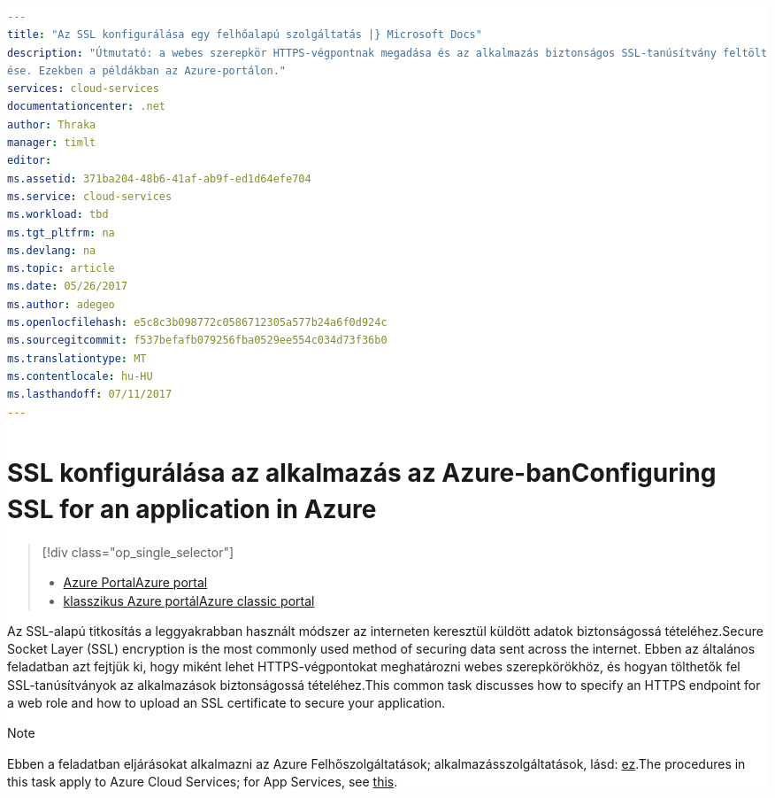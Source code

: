 ```yaml
---
title: "Az SSL konfigurálása egy felhőalapú szolgáltatás |} Microsoft Docs"
description: "Útmutató: a webes szerepkör HTTPS-végpontnak megadása és az alkalmazás biztonságos SSL-tanúsítvány feltöltése. Ezekben a példákban az Azure-portálon."
services: cloud-services
documentationcenter: .net
author: Thraka
manager: timlt
editor: 
ms.assetid: 371ba204-48b6-41af-ab9f-ed1d64efe704
ms.service: cloud-services
ms.workload: tbd
ms.tgt_pltfrm: na
ms.devlang: na
ms.topic: article
ms.date: 05/26/2017
ms.author: adegeo
ms.openlocfilehash: e5c8c3b098772c0586712305a577b24a6f0d924c
ms.sourcegitcommit: f537befafb079256fba0529ee554c034d73f36b0
ms.translationtype: MT
ms.contentlocale: hu-HU
ms.lasthandoff: 07/11/2017
---
```

# <a name="configuring-ssl-for-an-application-in-azure"></a><span data-ttu-id="d2e05-104">SSL konfigurálása az alkalmazás az Azure-ban</span><span class="sxs-lookup"><span data-stu-id="d2e05-104">Configuring SSL for an application in Azure</span></span>
> [!div class="op_single_selector"]
> * [<span data-ttu-id="d2e05-105">Azure Portal</span><span class="sxs-lookup"><span data-stu-id="d2e05-105">Azure portal</span></span>](cloud-services-configure-ssl-certificate-portal.md)
> * [<span data-ttu-id="d2e05-106">klasszikus Azure portál</span><span class="sxs-lookup"><span data-stu-id="d2e05-106">Azure classic portal</span></span>](cloud-services-configure-ssl-certificate.md)
>

<span data-ttu-id="d2e05-107">Az SSL-alapú titkosítás a leggyakrabban használt módszer az interneten keresztül küldött adatok biztonságossá tételéhez.</span><span class="sxs-lookup"><span data-stu-id="d2e05-107">Secure Socket Layer (SSL) encryption is the most commonly used method of securing data sent across the internet.</span></span> <span data-ttu-id="d2e05-108">Ebben az általános feladatban azt fejtjük ki, hogy miként lehet HTTPS-végpontokat meghatározni webes szerepkörökhöz, és hogyan tölthetők fel SSL-tanúsítványok az alkalmazások biztonságossá tételéhez.</span><span class="sxs-lookup"><span data-stu-id="d2e05-108">This common task discusses how to specify an HTTPS endpoint for a web role and how to upload an SSL certificate to secure your application.</span></span>

> [!NOTE]
> <span data-ttu-id="d2e05-109">Ebben a feladatban eljárásokat alkalmazni az Azure Felhőszolgáltatások; alkalmazásszolgáltatások, lásd: [ez](../app-service-web/web-sites-configure-ssl-certificate.md).</span><span class="sxs-lookup"><span data-stu-id="d2e05-109">The procedures in this task apply to Azure Cloud Services; for App Services, see [this](../app-service-web/web-sites-configure-ssl-certificate.md).</span></span>
>
